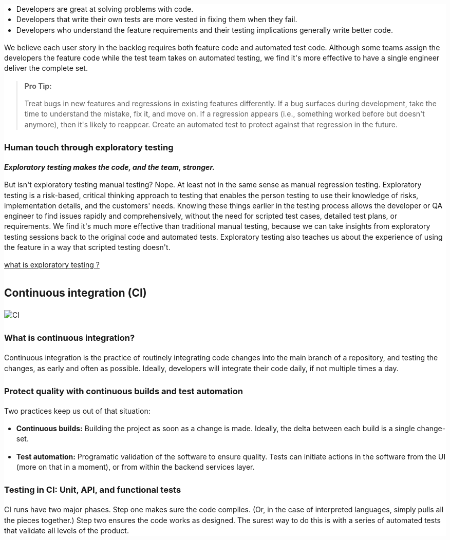 - Developers are great at solving problems with code.
- Developers that write their own tests are more vested in fixing them when they fail.
- Developers who understand the feature requirements and their testing implications generally write better code.

We believe each user story in the backlog requires both feature code and automated test code. Although some teams assign the developers the feature code while the test team takes on automated testing, we find it's more effective to have a single engineer deliver the complete set.

> **Pro Tip:**
>
>Treat bugs in new features and regressions in existing features differently. If a bug surfaces during development, take the time to understand the mistake, fix it, and move on. If a regression appears (i.e., something worked before but doesn't anymore), then it's likely to reappear. Create an automated test to protect against that regression in the future.

### Human touch through exploratory testing
***Exploratory testing makes the code, and the team, stronger.***

But isn't exploratory testing manual testing? Nope. At least not in the same sense as manual regression testing. Exploratory testing is a risk-based, critical thinking approach to testing that enables the person testing to use their knowledge of risks, implementation details, and the customers' needs. Knowing these things earlier in the testing process allows the developer or QA engineer to find issues rapidly and comprehensively, without the need for scripted test cases, detailed test plans, or requirements. We find it's much more effective than traditional manual testing, because we can take insights from exploratory testing sessions back to the original code and automated tests. Exploratory testing also teaches us about the experience of using the feature in a way that scripted testing doesn't.

[what is exploratory testing ?](https://www.google.com/search?q=what+is+Exploratory+testing&oq=what+is+Exploratory+testing&aqs=chrome..69i57j0l5.4958j0j7&sourceid=chrome&ie=UTF-8)

## Continuous integration (CI)

![CI](https://cdn-images-1.medium.com/max/893/1*HP0Qss6BAQcv0UbHb21YFQ.png)

### What is continuous integration?
Continuous integration is the practice of routinely integrating code changes into the main branch of a repository, and testing the changes, as early and often as possible. Ideally, developers will integrate their code daily, if not multiple times a day.

### Protect quality with continuous builds and test automation
Two practices keep us out of that situation:

- **Continuous builds:** Building the project as soon as a change is made. Ideally, the delta between each build is a single change-set.

- **Test automation:** Programatic validation of the software to ensure quality. Tests can initiate actions in the software from the UI (more on that in a moment), or from within the backend services layer.

### Testing in CI: Unit, API, and functional tests
CI runs have two major phases. Step one makes sure the code compiles. (Or, in the case of interpreted languages, simply pulls all the pieces together.) Step two ensures the code works as designed. The surest way to do this is with a series of automated tests that validate all levels of the product. 
